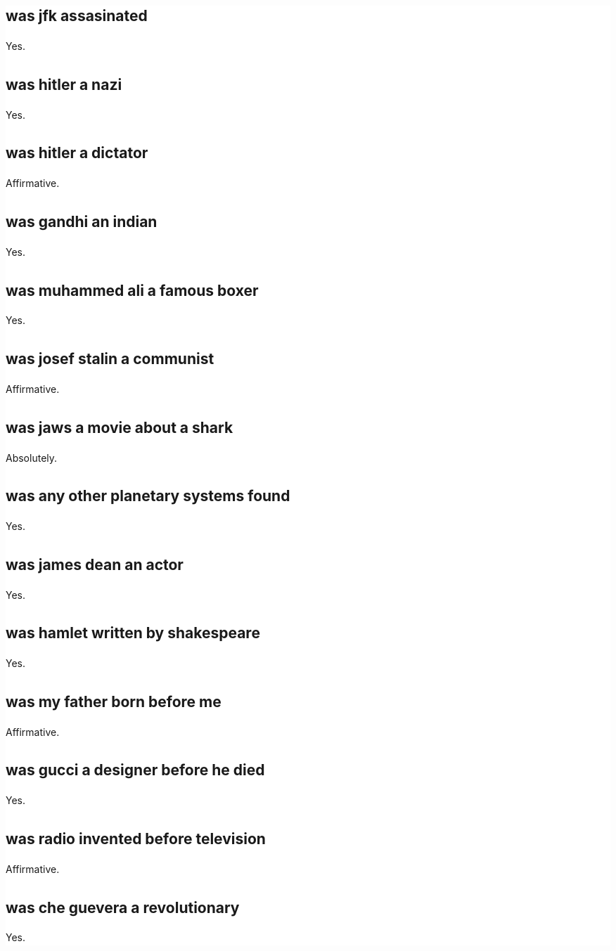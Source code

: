 ## was jfk assasinated
Yes.

## was hitler a nazi
Yes.

## was hitler a dictator
Affirmative.

## was gandhi an indian
Yes.

## was muhammed ali a famous boxer
Yes.

## was josef stalin a communist
Affirmative.

## was jaws a movie about a shark
Absolutely.

## was any other planetary systems found
Yes.

## was james dean an actor
Yes.

## was hamlet written by shakespeare
Yes.

## was my father born before me
Affirmative.

## was gucci a designer before he died
Yes.

## was radio invented before television
Affirmative.

## was che guevera a revolutionary
Yes.
